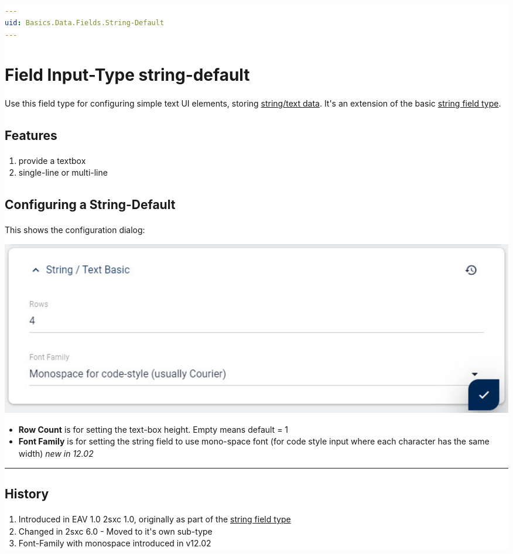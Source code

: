 ```yaml
---
uid: Basics.Data.Fields.String-Default
---
```

# Field Input-Type **string-default**

Use this field type for configuring simple text UI elements, storing [string/text data](xref:Basics.Data.Fields.String). It's an extension of the basic [string field type](xref:Basics.Data.Fields.String).

## Features 

1. provide a textbox
1. single-line or multi-line

## Configuring a String-Default

This shows the configuration dialog:

<img src="./assets/string-default-configuration.jpg" width="100%" class="full-width">

* **Row Count** is for setting the text-box height. Empty means default = 1
* **Font Family** is for setting the string field to use mono-space font (for code style input where each character has the same width) _new in 12.02_

---

## History

1. Introduced in EAV 1.0 2sxc 1.0, originally as part of the [string field type](xref:Basics.Data.Fields.String)
2. Changed in 2sxc 6.0 - Moved to it's own sub-type
3. Font-Family with monospace introduced in v12.02
